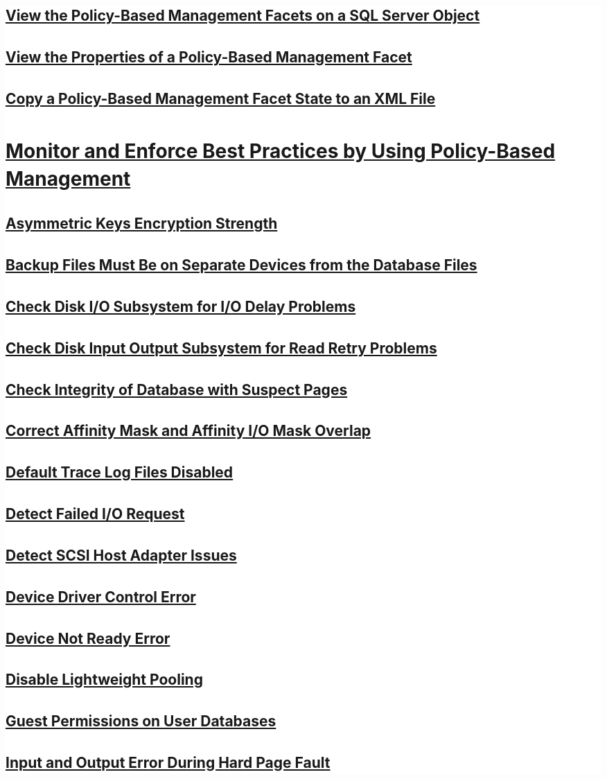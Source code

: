## [View the Policy-Based Management Facets on a SQL Server Object](view-the-policy-based-management-facets-on-a-sql-server-object.md)
## [View the Properties of a Policy-Based Management Facet](view-the-properties-of-a-policy-based-management-facet.md)
## [Copy a Policy-Based Management Facet State to an XML File](copy-a-policy-based-management-facet-state-to-an-xml-file.md)
# [Monitor and Enforce Best Practices by Using Policy-Based Management](monitor-and-enforce-best-practices-by-using-policy-based-management.md)
## [Asymmetric Keys Encryption Strength](asymmetric-keys-encryption-strength.md)
## [Backup Files Must Be on Separate Devices from the Database Files](dbengine-backup-files-must-be-on-separate-devices-from-the-database-files.md)
## [Check Disk I/O Subsystem for I/O Delay Problems](check-disk-input-and-output-subsystem-for-io-delay-problems.md)
## [Check Disk Input Output Subsystem for Read Retry Problems](check-disk-input-output-subsystem-for-read-retry-problems.md)
## [Check Integrity of Database with Suspect Pages](check-integrity-of-database-with-suspect-pages.md)
## [Correct Affinity Mask and Affinity I/O Mask Overlap](correct-affinity-mask-and-affinity-input-and-output-mask-overlap.md)
## [Default Trace Log Files Disabled](default-trace-log-files-disabled.md)
## [Detect Failed I/O Request](detect-failed-input-and-output-requests.md)
## [Detect SCSI Host Adapter Issues](detect-scsi-host-adapter-issues.md)
## [Device Driver Control Error](device-driver-control-error.md)
## [Device Not Ready Error](device-not-ready-error.md)
## [Disable Lightweight Pooling](disable-lightweight-pooling.md)
## [Guest Permissions on User Databases](guest-permissions-on-user-databases.md)
## [Input and Output Error During Hard Page Fault](input-and-output-error-during-hard-page-fault.md)